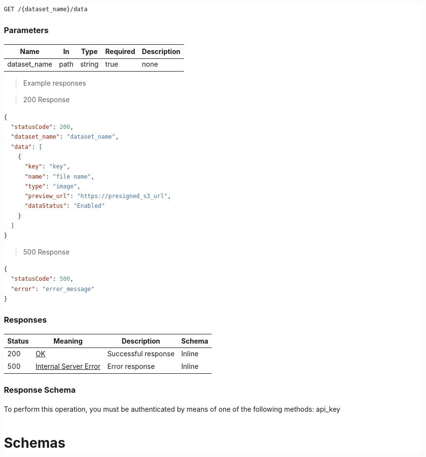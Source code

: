 ```javascript

```

`GET /{dataset_name}/data`

<h3 id="list-dataset-items-by-dataset-name-parameters">Parameters</h3>

|Name|In|Type|Required|Description|
|---|---|---|---|---|
|dataset_name|path|string|true|none|

> Example responses

> 200 Response

```json
{
  "statusCode": 200,
  "dataset_name": "dataset_name",
  "data": [
    {
      "key": "key",
      "name": "file name",
      "type": "image",
      "preview_url": "https://presigned_s3_url",
      "dataStatus": "Enabled"
    }
  ]
}
```

> 500 Response

```json
{
  "statusCode": 500,
  "error": "error_message"
}
```

<h3 id="list-dataset-items-by-dataset-name-responses">Responses</h3>

|Status|Meaning|Description|Schema|
|---|---|---|---|
|200|[OK](https://tools.ietf.org/html/rfc7231#section-6.3.1)|Successful response|Inline|
|500|[Internal Server Error](https://tools.ietf.org/html/rfc7231#section-6.6.1)|Error response|Inline|

<h3 id="list-dataset-items-by-dataset-name-responseschema">Response Schema</h3>

<aside class="warning">
To perform this operation, you must be authenticated by means of one of the following methods:
api_key
</aside>

# Schemas

